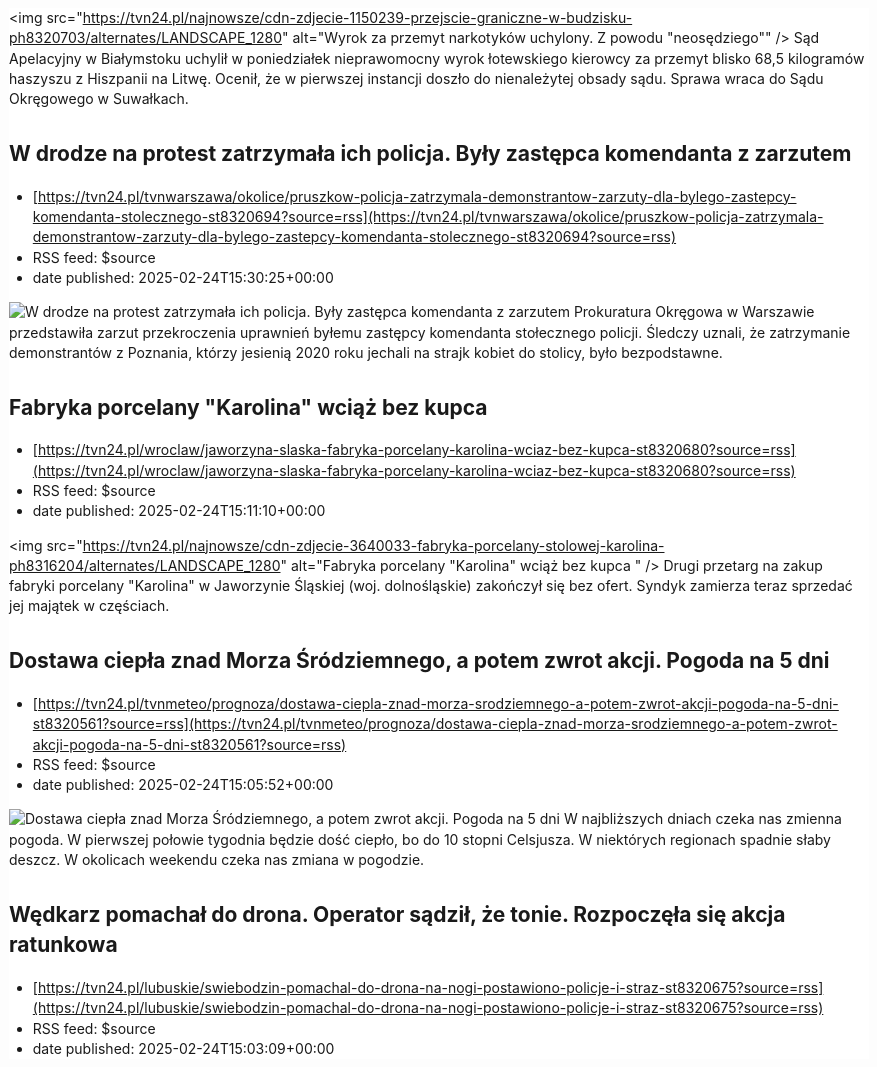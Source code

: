 <img src="https://tvn24.pl/najnowsze/cdn-zdjecie-1150239-przejscie-graniczne-w-budzisku-ph8320703/alternates/LANDSCAPE_1280" alt="Wyrok za przemyt narkotyków uchylony. Z powodu "neosędziego"" />
    Sąd Apelacyjny w Białymstoku uchylił w poniedziałek nieprawomocny wyrok łotewskiego kierowcy za przemyt blisko 68,5 kilogramów haszyszu z Hiszpanii na Litwę. Ocenił, że w pierwszej instancji doszło do nienależytej obsady sądu. Sprawa wraca do Sądu Okręgowego w Suwałkach.

## W drodze na protest zatrzymała ich policja. Były zastępca komendanta z zarzutem
 - [https://tvn24.pl/tvnwarszawa/okolice/pruszkow-policja-zatrzymala-demonstrantow-zarzuty-dla-bylego-zastepcy-komendanta-stolecznego-st8320694?source=rss](https://tvn24.pl/tvnwarszawa/okolice/pruszkow-policja-zatrzymala-demonstrantow-zarzuty-dla-bylego-zastepcy-komendanta-stolecznego-st8320694?source=rss)
 - RSS feed: $source
 - date published: 2025-02-24T15:30:25+00:00

<img src="https://tvn24.pl/poznan/cdn-zdjecie-hg0k6s-do-zatrzymania-doszlo-w-okolicach-pruszkowa-4739523/alternates/LANDSCAPE_1280" alt="W drodze na protest zatrzymała ich policja. Były zastępca komendanta z zarzutem " />
    Prokuratura Okręgowa w Warszawie przedstawiła zarzut przekroczenia uprawnień byłemu zastępcy komendanta stołecznego policji. Śledczy uznali, że zatrzymanie demonstrantów z Poznania, którzy jesienią 2020 roku jechali na strajk kobiet do stolicy, było bezpodstawne.

## Fabryka porcelany "Karolina" wciąż bez kupca
 - [https://tvn24.pl/wroclaw/jaworzyna-slaska-fabryka-porcelany-karolina-wciaz-bez-kupca-st8320680?source=rss](https://tvn24.pl/wroclaw/jaworzyna-slaska-fabryka-porcelany-karolina-wciaz-bez-kupca-st8320680?source=rss)
 - RSS feed: $source
 - date published: 2025-02-24T15:11:10+00:00

<img src="https://tvn24.pl/najnowsze/cdn-zdjecie-3640033-fabryka-porcelany-stolowej-karolina-ph8316204/alternates/LANDSCAPE_1280" alt="Fabryka porcelany "Karolina" wciąż bez kupca " />
    Drugi przetarg na zakup fabryki porcelany "Karolina" w Jaworzynie Śląskiej (woj. dolnośląskie) zakończył się bez ofert. Syndyk zamierza teraz sprzedać jej majątek w częściach.

## Dostawa ciepła znad Morza Śródziemnego, a potem zwrot akcji. Pogoda na 5 dni
 - [https://tvn24.pl/tvnmeteo/prognoza/dostawa-ciepla-znad-morza-srodziemnego-a-potem-zwrot-akcji-pogoda-na-5-dni-st8320561?source=rss](https://tvn24.pl/tvnmeteo/prognoza/dostawa-ciepla-znad-morza-srodziemnego-a-potem-zwrot-akcji-pogoda-na-5-dni-st8320561?source=rss)
 - RSS feed: $source
 - date published: 2025-02-24T15:05:52+00:00

<img src="https://tvn24.pl/najnowsze/cdn-zdjecie-4561008-pogoda-przedwiosnie-ph8320656/alternates/LANDSCAPE_1280" alt="Dostawa ciepła znad Morza Śródziemnego, a potem zwrot akcji. Pogoda na 5 dni" />
    W najbliższych dniach czeka nas zmienna pogoda. W pierwszej połowie tygodnia będzie dość ciepło, bo do 10 stopni Celsjusza. W niektórych regionach spadnie słaby deszcz. W okolicach weekendu czeka nas zmiana w pogodzie.

## Wędkarz pomachał do drona. Operator sądził, że tonie. Rozpoczęła się akcja ratunkowa
 - [https://tvn24.pl/lubuskie/swiebodzin-pomachal-do-drona-na-nogi-postawiono-policje-i-straz-st8320675?source=rss](https://tvn24.pl/lubuskie/swiebodzin-pomachal-do-drona-na-nogi-postawiono-policje-i-straz-st8320675?source=rss)
 - RSS feed: $source
 - date published: 2025-02-24T15:03:09+00:00
